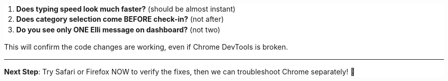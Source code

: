 1. **Does typing speed look much faster?** (should be almost instant)
2. **Does category selection come BEFORE check-in?** (not after)
3. **Do you see only ONE Elli message on dashboard?** (not two)

This will confirm the code changes are working, even if Chrome DevTools is broken.

---

**Next Step**: Try Safari or Firefox NOW to verify the fixes, then we can troubleshoot Chrome separately! 🚀





